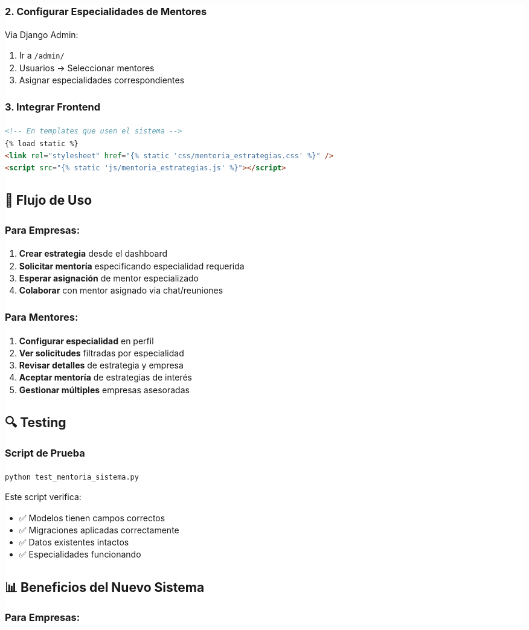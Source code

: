 ### 2. Configurar Especialidades de Mentores

Via Django Admin:

1. Ir a `/admin/`
2. Usuarios → Seleccionar mentores
3. Asignar especialidades correspondientes

### 3. Integrar Frontend

```html
<!-- En templates que usen el sistema -->
{% load static %}
<link rel="stylesheet" href="{% static 'css/mentoria_estrategias.css' %}" />
<script src="{% static 'js/mentoria_estrategias.js' %}"></script>
```

## 🚀 Flujo de Uso

### Para Empresas:

1. **Crear estrategia** desde el dashboard
2. **Solicitar mentoría** especificando especialidad requerida
3. **Esperar asignación** de mentor especializado
4. **Colaborar** con mentor asignado via chat/reuniones

### Para Mentores:

1. **Configurar especialidad** en perfil
2. **Ver solicitudes** filtradas por especialidad
3. **Revisar detalles** de estrategia y empresa
4. **Aceptar mentoría** de estrategias de interés
5. **Gestionar múltiples** empresas asesoradas

## 🔍 Testing

### Script de Prueba

```bash
python test_mentoria_sistema.py
```

Este script verifica:

- ✅ Modelos tienen campos correctos
- ✅ Migraciones aplicadas correctamente
- ✅ Datos existentes intactos
- ✅ Especialidades funcionando

## 📊 Beneficios del Nuevo Sistema

### Para Empresas:
